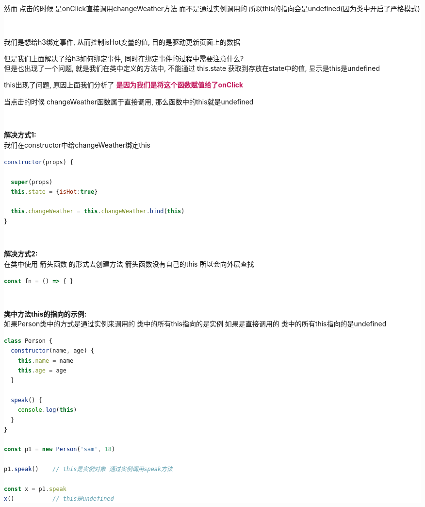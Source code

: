 然而 点击的时候 是onClick直接调用changeWeather方法 而不是通过实例调用的 所以this的指向会是undefined(因为类中开启了严格模式)

<br>

我们是想给h3绑定事件, 从而控制isHot变量的值, 目的是驱动更新页面上的数据

但是我们上面解决了给h3如何绑定事件, 同时在绑定事件的过程中需要注意什么?  
但是也出现了一个问题, 就是我们在类中定义的方法中, 不能通过 this.state 获取到存放在state中的值, 显示是this是undefined

this出现了问题, 原因上面我们分析了 **<font color="#C2185B">是因为我们是将这个函数赋值给了onClick</font>**   

当点击的时候 changeWeather函数属于直接调用, 那么函数中的this就是undefined

<br>

**解决方式1:**   
我们在constructor中给changeWeather绑定this
```js
constructor(props) {

  super(props)
  this.state = {isHot:true}

  this.changeWeather = this.changeWeather.bind(this)
}
```

<br>

**解决方式2:**   
在类中使用 箭头函数 的形式去创建方法 箭头函数没有自己的this 所以会向外层查找
```js
const fn = () => { }
```

<br>

**类中方法this的指向的示例:**   
如果Person类中的方式是通过实例来调用的 类中的所有this指向的是实例 如果是直接调用的 类中的所有this指向的是undefined

```js 
class Person {
  constructor(name, age) {
    this.name = name
    this.age = age
  }

  speak() {
    console.log(this)
  }
}

const p1 = new Person('sam', 18)

p1.speak()    // this是实例对象 通过实例调用speak方法

const x = p1.speak
x()           // this是undefined
```
